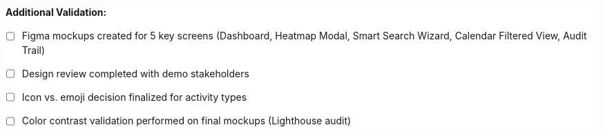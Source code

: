 **Additional Validation:**
- [ ] Figma mockups created for 5 key screens (Dashboard, Heatmap Modal, Smart Search Wizard, Calendar Filtered View, Audit Trail)
- [ ] Design review completed with demo stakeholders
- [ ] Icon vs. emoji decision finalized for activity types
- [ ] Color contrast validation performed on final mockups (Lighthouse audit)

